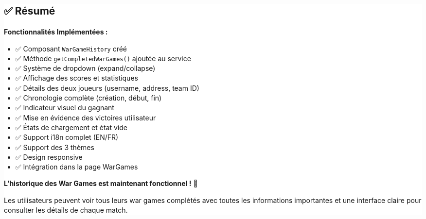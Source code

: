 ## ✅ **Résumé**

**Fonctionnalités Implémentées :**
- ✅ Composant `WarGameHistory` créé
- ✅ Méthode `getCompletedWarGames()` ajoutée au service
- ✅ Système de dropdown (expand/collapse)
- ✅ Affichage des scores et statistiques
- ✅ Détails des deux joueurs (username, address, team ID)
- ✅ Chronologie complète (création, début, fin)
- ✅ Indicateur visuel du gagnant
- ✅ Mise en évidence des victoires utilisateur
- ✅ États de chargement et état vide
- ✅ Support i18n complet (EN/FR)
- ✅ Support des 3 thèmes
- ✅ Design responsive
- ✅ Intégration dans la page WarGames

**L'historique des War Games est maintenant fonctionnel !** 🎉

Les utilisateurs peuvent voir tous leurs war games complétés avec toutes les informations importantes et une interface claire pour consulter les détails de chaque match.


